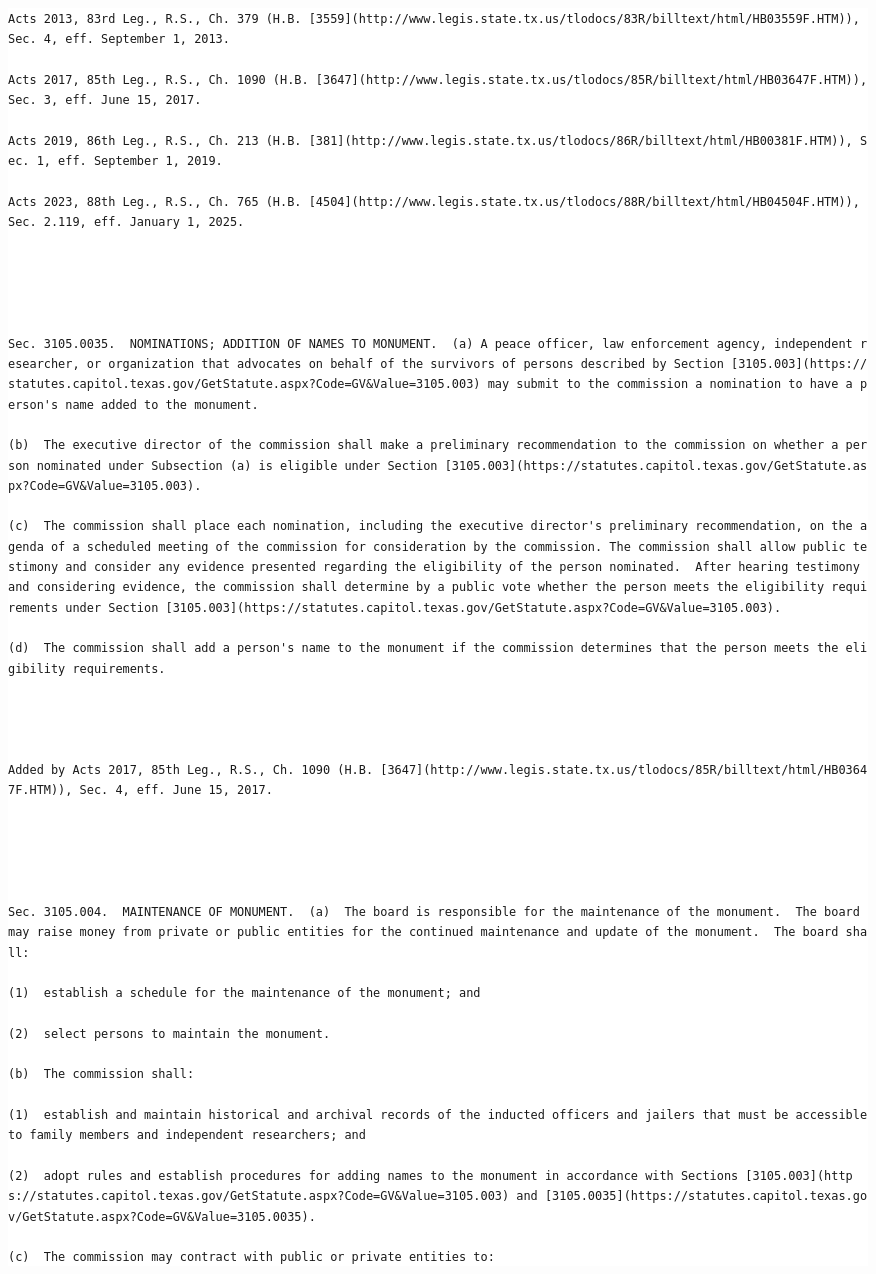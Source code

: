     Acts 2013, 83rd Leg., R.S., Ch. 379 (H.B. [3559](http://www.legis.state.tx.us/tlodocs/83R/billtext/html/HB03559F.HTM)), Sec. 4, eff. September 1, 2013.
    
    Acts 2017, 85th Leg., R.S., Ch. 1090 (H.B. [3647](http://www.legis.state.tx.us/tlodocs/85R/billtext/html/HB03647F.HTM)), Sec. 3, eff. June 15, 2017.
    
    Acts 2019, 86th Leg., R.S., Ch. 213 (H.B. [381](http://www.legis.state.tx.us/tlodocs/86R/billtext/html/HB00381F.HTM)), Sec. 1, eff. September 1, 2019.
    
    Acts 2023, 88th Leg., R.S., Ch. 765 (H.B. [4504](http://www.legis.state.tx.us/tlodocs/88R/billtext/html/HB04504F.HTM)), Sec. 2.119, eff. January 1, 2025.
    
    
    
    
    
    Sec. 3105.0035.  NOMINATIONS; ADDITION OF NAMES TO MONUMENT.  (a) A peace officer, law enforcement agency, independent researcher, or organization that advocates on behalf of the survivors of persons described by Section [3105.003](https://statutes.capitol.texas.gov/GetStatute.aspx?Code=GV&Value=3105.003) may submit to the commission a nomination to have a person's name added to the monument. 
    
    (b)  The executive director of the commission shall make a preliminary recommendation to the commission on whether a person nominated under Subsection (a) is eligible under Section [3105.003](https://statutes.capitol.texas.gov/GetStatute.aspx?Code=GV&Value=3105.003).
    
    (c)  The commission shall place each nomination, including the executive director's preliminary recommendation, on the agenda of a scheduled meeting of the commission for consideration by the commission. The commission shall allow public testimony and consider any evidence presented regarding the eligibility of the person nominated.  After hearing testimony and considering evidence, the commission shall determine by a public vote whether the person meets the eligibility requirements under Section [3105.003](https://statutes.capitol.texas.gov/GetStatute.aspx?Code=GV&Value=3105.003).
    
    (d)  The commission shall add a person's name to the monument if the commission determines that the person meets the eligibility requirements.
    
    
    
    
    Added by Acts 2017, 85th Leg., R.S., Ch. 1090 (H.B. [3647](http://www.legis.state.tx.us/tlodocs/85R/billtext/html/HB03647F.HTM)), Sec. 4, eff. June 15, 2017.
    
    
    
    
    
    Sec. 3105.004.  MAINTENANCE OF MONUMENT.  (a)  The board is responsible for the maintenance of the monument.  The board may raise money from private or public entities for the continued maintenance and update of the monument.  The board shall:
    
    (1)  establish a schedule for the maintenance of the monument; and
    
    (2)  select persons to maintain the monument.
    
    (b)  The commission shall:
    
    (1)  establish and maintain historical and archival records of the inducted officers and jailers that must be accessible to family members and independent researchers; and
    
    (2)  adopt rules and establish procedures for adding names to the monument in accordance with Sections [3105.003](https://statutes.capitol.texas.gov/GetStatute.aspx?Code=GV&Value=3105.003) and [3105.0035](https://statutes.capitol.texas.gov/GetStatute.aspx?Code=GV&Value=3105.0035).
    
    (c)  The commission may contract with public or private entities to:
    